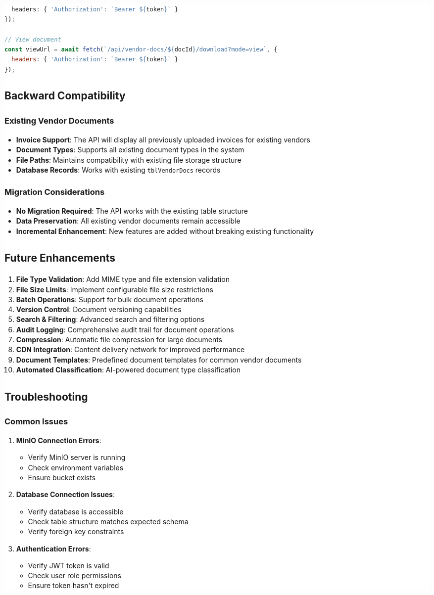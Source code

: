 ```javascript
  headers: { 'Authorization': `Bearer ${token}` }
});

// View document
const viewUrl = await fetch(`/api/vendor-docs/${docId}/download?mode=view`, {
  headers: { 'Authorization': `Bearer ${token}` }
});
```

## Backward Compatibility

### Existing Vendor Documents
- **Invoice Support**: The API will display all previously uploaded invoices for existing vendors
- **Document Types**: Supports all existing document types in the system
- **File Paths**: Maintains compatibility with existing file storage structure
- **Database Records**: Works with existing `tblVendorDocs` records

### Migration Considerations
- **No Migration Required**: The API works with the existing table structure
- **Data Preservation**: All existing vendor documents remain accessible
- **Incremental Enhancement**: New features are added without breaking existing functionality

## Future Enhancements

1. **File Type Validation**: Add MIME type and file extension validation
2. **File Size Limits**: Implement configurable file size restrictions
3. **Batch Operations**: Support for bulk document operations
4. **Version Control**: Document versioning capabilities
5. **Search & Filtering**: Advanced search and filtering options
6. **Audit Logging**: Comprehensive audit trail for document operations
7. **Compression**: Automatic file compression for large documents
8. **CDN Integration**: Content delivery network for improved performance
9. **Document Templates**: Predefined document templates for common vendor documents
10. **Automated Classification**: AI-powered document type classification

## Troubleshooting

### Common Issues

1. **MinIO Connection Errors**:
   - Verify MinIO server is running
   - Check environment variables
   - Ensure bucket exists

2. **Database Connection Issues**:
   - Verify database is accessible
   - Check table structure matches expected schema
   - Verify foreign key constraints

3. **Authentication Errors**:
   - Verify JWT token is valid
   - Check user role permissions
   - Ensure token hasn't expired
